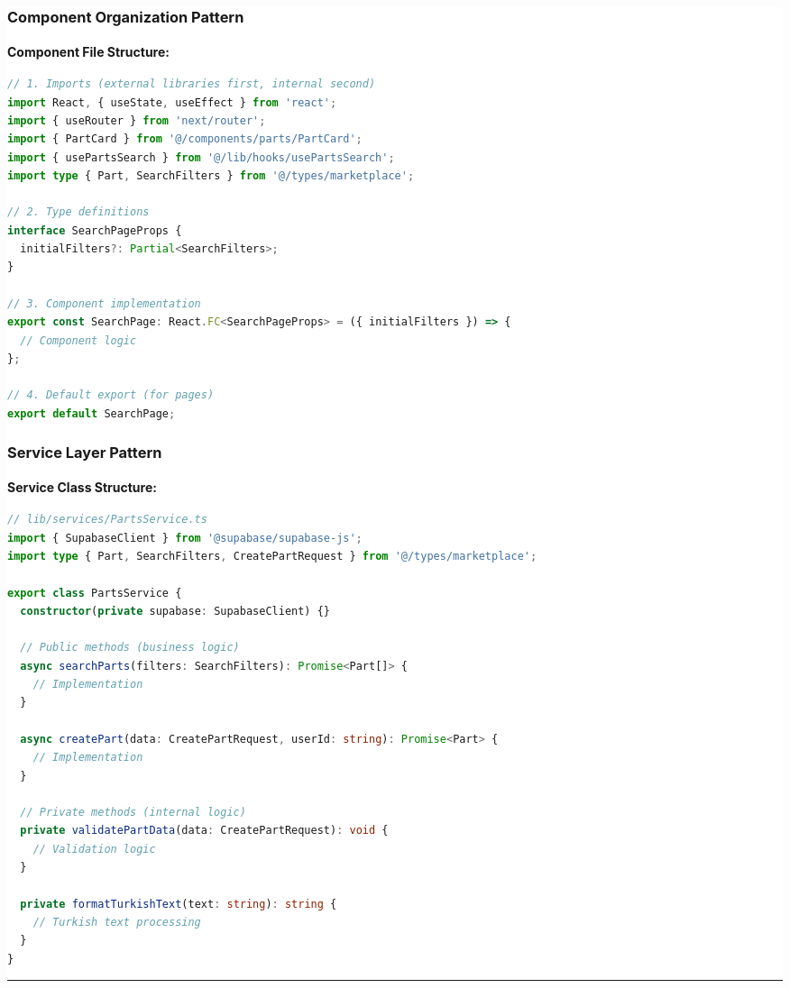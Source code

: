 ### Component Organization Pattern

**Component File Structure:**
```typescript
// 1. Imports (external libraries first, internal second)
import React, { useState, useEffect } from 'react';
import { useRouter } from 'next/router';
import { PartCard } from '@/components/parts/PartCard';
import { usePartsSearch } from '@/lib/hooks/usePartsSearch';
import type { Part, SearchFilters } from '@/types/marketplace';

// 2. Type definitions
interface SearchPageProps {
  initialFilters?: Partial<SearchFilters>;
}

// 3. Component implementation
export const SearchPage: React.FC<SearchPageProps> = ({ initialFilters }) => {
  // Component logic
};

// 4. Default export (for pages)
export default SearchPage;
```

### Service Layer Pattern

**Service Class Structure:**
```typescript
// lib/services/PartsService.ts
import { SupabaseClient } from '@supabase/supabase-js';
import type { Part, SearchFilters, CreatePartRequest } from '@/types/marketplace';

export class PartsService {
  constructor(private supabase: SupabaseClient) {}

  // Public methods (business logic)
  async searchParts(filters: SearchFilters): Promise<Part[]> {
    // Implementation
  }

  async createPart(data: CreatePartRequest, userId: string): Promise<Part> {
    // Implementation
  }

  // Private methods (internal logic)
  private validatePartData(data: CreatePartRequest): void {
    // Validation logic
  }

  private formatTurkishText(text: string): string {
    // Turkish text processing
  }
}
```

---